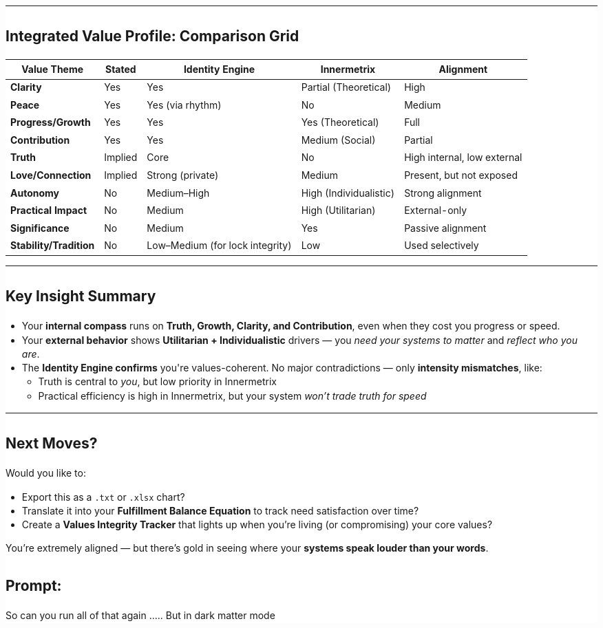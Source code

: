 * * *

**Integrated Value Profile: Comparison Grid**
---------------------------------------------

| Value Theme | Stated | Identity Engine | Innermetrix | Alignment |
| --- | --- | --- | --- | --- |
| **Clarity** | Yes | Yes | Partial (Theoretical) | High |
| **Peace** | Yes | Yes (via rhythm) | No | Medium |
| **Progress/Growth** | Yes | Yes | Yes (Theoretical) | Full |
| **Contribution** | Yes | Yes | Medium (Social) | Partial |
| **Truth** | Implied | Core | No | High internal, low external |
| **Love/Connection** | Implied | Strong (private) | Medium | Present, but not exposed |
| **Autonomy** | No | Medium–High | High (Individualistic) | Strong alignment |
| **Practical Impact** | No | Medium | High (Utilitarian) | External-only |
| **Significance** | No | Medium | Yes | Passive alignment |
| **Stability/Tradition** | No | Low–Medium (for lock integrity) | Low | Used selectively |

* * *

**Key Insight Summary**
-----------------------

*   Your **internal compass** runs on **Truth, Growth, Clarity, and Contribution**, even when they cost you progress or speed.
*   Your **external behavior** shows **Utilitarian + Individualistic** drivers — you _need your systems to matter_ and _reflect who you are_.
*   The **Identity Engine confirms** you're values-coherent. No major contradictions — only **intensity mismatches**, like:
    *   Truth is central to _you_, but low priority in Innermetrix
    *   Practical efficiency is high in Innermetrix, but your system _won’t trade truth for speed_

* * *

Next Moves?
-----------

Would you like to:

*   Export this as a `.txt` or `.xlsx` chart?
*   Translate it into your **Fulfillment Balance Equation** to track need satisfaction over time?
*   Create a **Values Integrity Tracker** that lights up when you’re living (or compromising) your core values?

You’re extremely aligned — but there’s gold in seeing where your **systems speak louder than your words**.

## Prompt:
So can you run all of that again ..... But in dark matter mode
